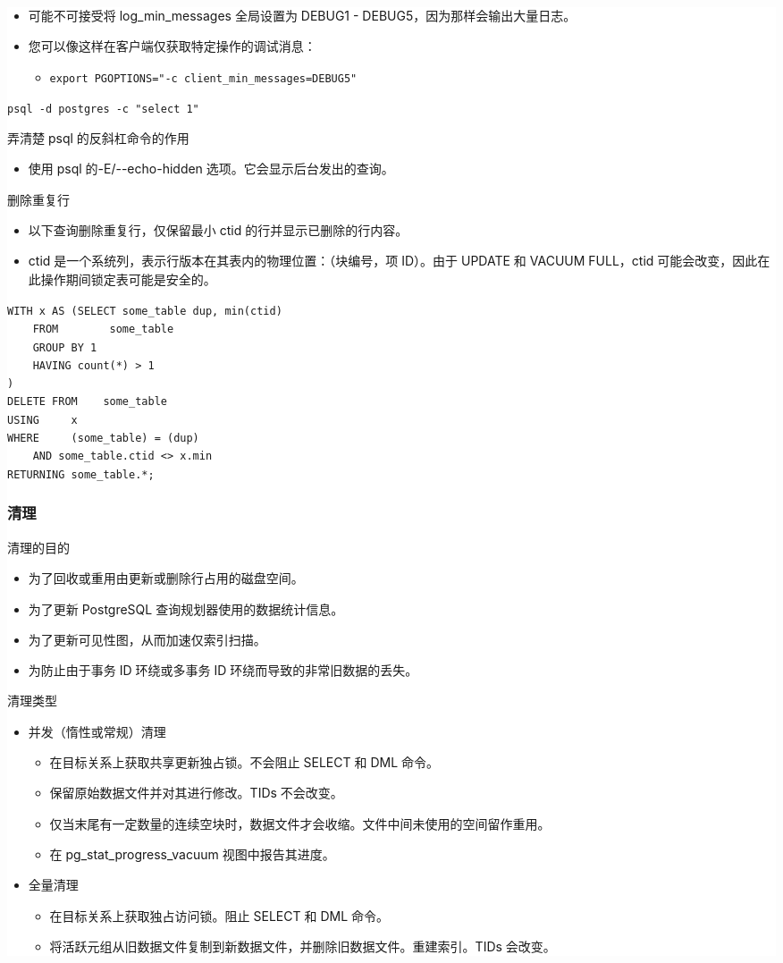 +   可能不可接受将 log_min_messages 全局设置为 DEBUG1 - DEBUG5，因为那样会输出大量日志。

+   您可以像这样在客户端仅获取特定操作的调试消息：

    +   `export PGOPTIONS="-c client_min_messages=DEBUG5"`

`psql -d postgres -c "select 1"`

弄清楚 psql 的反斜杠命令的作用

+   使用 psql 的-E/--echo-hidden 选项。它会显示后台发出的查询。

删除重复行

+   以下查询删除重复行，仅保留最小 ctid 的行并显示已删除的行内容。

+   ctid 是一个系统列，表示行版本在其表内的物理位置：（块编号，项 ID）。由于 UPDATE 和 VACUUM FULL，ctid 可能会改变，因此在此操作期间锁定表可能是安全的。

````
WITH x AS (SELECT some_table dup, min(ctid)
    FROM        some_table
    GROUP BY 1
    HAVING count(*) > 1
)
DELETE FROM    some_table
USING     x
WHERE     (some_table) = (dup)
    AND some_table.ctid <> x.min
RETURNING some_table.*;

````

### 清理

清理的目的

+   为了回收或重用由更新或删除行占用的磁盘空间。

+   为了更新 PostgreSQL 查询规划器使用的数据统计信息。

+   为了更新可见性图，从而加速仅索引扫描。

+   为防止由于事务 ID 环绕或多事务 ID 环绕而导致的非常旧数据的丢失。

清理类型

+   并发（惰性或常规）清理

    +   在目标关系上获取共享更新独占锁。不会阻止 SELECT 和 DML 命令。

    +   保留原始数据文件并对其进行修改。TIDs 不会改变。

    +   仅当末尾有一定数量的连续空块时，数据文件才会收缩。文件中间未使用的空间留作重用。

    +   在 pg_stat_progress_vacuum 视图中报告其进度。

+   全量清理

    +   在目标关系上获取独占访问锁。阻止 SELECT 和 DML 命令。

    +   将活跃元组从旧数据文件复制到新数据文件，并删除旧数据文件。重建索引。TIDs 会改变。

